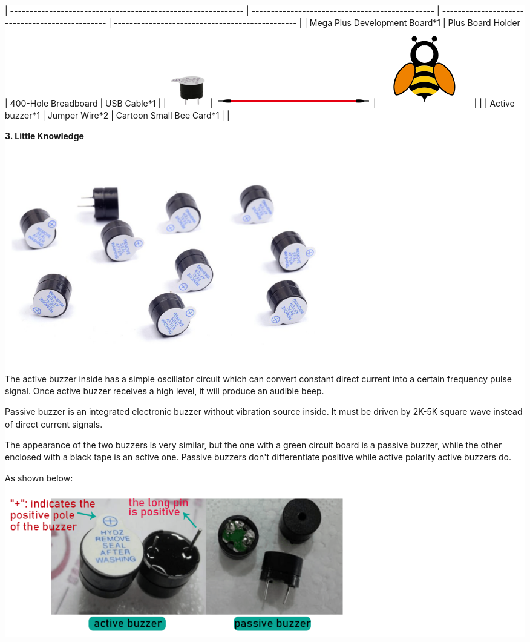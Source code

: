 | ------------------------------------------------------------ | ----------------------------------------------- | ----------------------------------------------- | ----------------------------------------------- |
| Mega Plus Development Board\*1                               | Plus Board Holder                               | 400-Hole Breadboard                             | USB Cable\*1                                    |
| ![image-20230511103519370](media/image-20230511103519370.png) | ![](media/3c4f59569889462f439ac0b98c868861.png) | ![](media/8c184874208b60a70361fe0b90540f54.png) |                                                 |
| Active buzzer\*1                                             | Jumper Wire\*2                                  | Cartoon Small Bee Card\*1                       |                                                 |

**3. Little Knowledge**

![](./media/image-20230413170059415.png)

The active buzzer inside has a simple oscillator circuit which can convert constant direct current into a certain frequency pulse signal. Once active buzzer receives a high level, it will produce an audible beep.

Passive buzzer is an integrated electronic buzzer without vibration source inside. It must be driven by 2K-5K square wave instead of direct current signals.

The appearance of the two buzzers is very similar, but the one with a green circuit board is a passive buzzer, while the other enclosed with a black tape is an active one. Passive buzzers don't differentiate positive while active polarity active buzzers do.

As shown below:

![](./media/image-20230413170122120.png)
